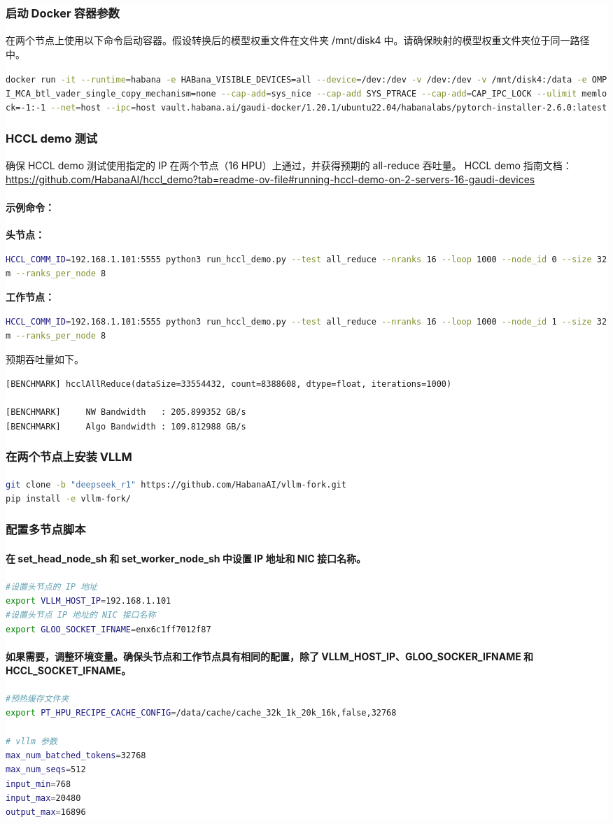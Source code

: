 ### 启动 Docker 容器参数
在两个节点上使用以下命令启动容器。假设转换后的模型权重文件在文件夹 /mnt/disk4 中。请确保映射的模型权重文件夹位于同一路径中。
```bash
docker run -it --runtime=habana -e HABana_VISIBLE_DEVICES=all --device=/dev:/dev -v /dev:/dev -v /mnt/disk4:/data -e OMPI_MCA_btl_vader_single_copy_mechanism=none --cap-add=sys_nice --cap-add SYS_PTRACE --cap-add=CAP_IPC_LOCK --ulimit memlock=-1:-1 --net=host --ipc=host vault.habana.ai/gaudi-docker/1.20.1/ubuntu22.04/habanalabs/pytorch-installer-2.6.0:latest
```

### HCCL demo 测试
确保 HCCL demo 测试使用指定的 IP 在两个节点（16 HPU）上通过，并获得预期的 all-reduce 吞吐量。
HCCL demo 指南文档：https://github.com/HabanaAI/hccl_demo?tab=readme-ov-file#running-hccl-demo-on-2-servers-16-gaudi-devices
#### 示例命令：
**头节点：**
```bash
HCCL_COMM_ID=192.168.1.101:5555 python3 run_hccl_demo.py --test all_reduce --nranks 16 --loop 1000 --node_id 0 --size 32m --ranks_per_node 8
```

**工作节点：**
```bash
HCCL_COMM_ID=192.168.1.101:5555 python3 run_hccl_demo.py --test all_reduce --nranks 16 --loop 1000 --node_id 1 --size 32m --ranks_per_node 8
```

预期吞吐量如下。
```
[BENCHMARK] hcclAllReduce(dataSize=33554432, count=8388608, dtype=float, iterations=1000)

[BENCHMARK]     NW Bandwidth   : 205.899352 GB/s
[BENCHMARK]     Algo Bandwidth : 109.812988 GB/s
```

### 在两个节点上安装 VLLM
```bash
git clone -b "deepseek_r1" https://github.com/HabanaAI/vllm-fork.git
pip install -e vllm-fork/
```

### 配置多节点脚本
#### 在 set_head_node_sh 和 set_worker_node_sh 中设置 IP 地址和 NIC 接口名称。
```bash
#设置头节点的 IP 地址
export VLLM_HOST_IP=192.168.1.101
#设置头节点 IP 地址的 NIC 接口名称
export GLOO_SOCKET_IFNAME=enx6c1ff7012f87
```

#### 如果需要，调整环境变量。确保头节点和工作节点具有相同的配置，除了 VLLM_HOST_IP、GLOO_SOCKER_IFNAME 和 HCCL_SOCKET_IFNAME。
```bash
#预热缓存文件夹
export PT_HPU_RECIPE_CACHE_CONFIG=/data/cache/cache_32k_1k_20k_16k,false,32768

# vllm 参数
max_num_batched_tokens=32768
max_num_seqs=512
input_min=768
input_max=20480
output_max=16896
```
